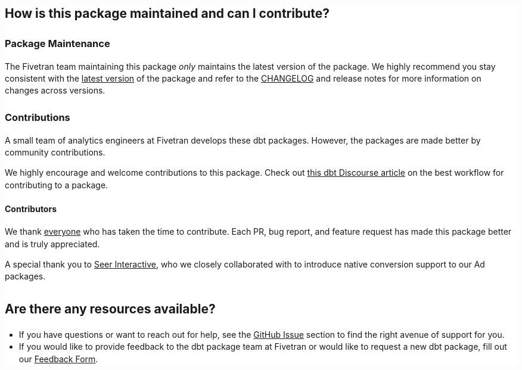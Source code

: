 ## How is this package maintained and can I contribute?
### Package Maintenance
The Fivetran team maintaining this package _only_ maintains the latest version of the package. We highly recommend you stay consistent with the [latest version](https://hub.getdbt.com/fivetran/reddit_ads/latest/) of the package and refer to the [CHANGELOG](https://github.com/fivetran/dbt_reddit_ads/blob/main/CHANGELOG.md) and release notes for more information on changes across versions.

### Contributions
A small team of analytics engineers at Fivetran develops these dbt packages. However, the packages are made better by community contributions.

We highly encourage and welcome contributions to this package. Check out [this dbt Discourse article](https://discourse.getdbt.com/t/contributing-to-a-dbt-package/657) on the best workflow for contributing to a package.

#### Contributors
We thank [everyone](https://github.com/fivetran/dbt_reddit_ads/graphs/contributors) who has taken the time to contribute. Each PR, bug report, and feature request has made this package better and is truly appreciated.

A special thank you to [Seer Interactive](https://www.seerinteractive.com/?utm_campaign=Fivetran%20%7C%20Models&utm_source=Fivetran&utm_medium=Fivetran%20Documentation), who we closely collaborated with to introduce native conversion support to our Ad packages.

## Are there any resources available?
- If you have questions or want to reach out for help, see the [GitHub Issue](https://github.com/fivetran/dbt_reddit_ads/issues/new/choose) section to find the right avenue of support for you.
- If you would like to provide feedback to the dbt package team at Fivetran or would like to request a new dbt package, fill out our [Feedback Form](https://www.surveymonkey.com/r/DQ7K7WW).
